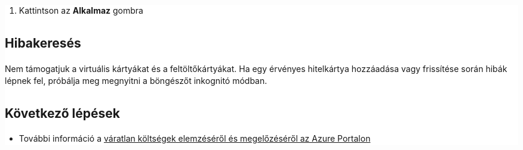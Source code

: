 1. Kattintson az **Alkalmaz** gombra

## <a name="troubleshooting"></a>Hibakeresés
Nem támogatjuk a virtuális kártyákat és a feltöltőkártyákat. Ha egy érvényes hitelkártya hozzáadása vagy frissítése során hibák lépnek fel, próbálja meg megnyitni a böngészőt inkognitó módban.

## <a name="next-steps"></a>Következő lépések
- További információ a [váratlan költségek elemzéséről és megelőzéséről az Azure Portalon](getting-started.md)
